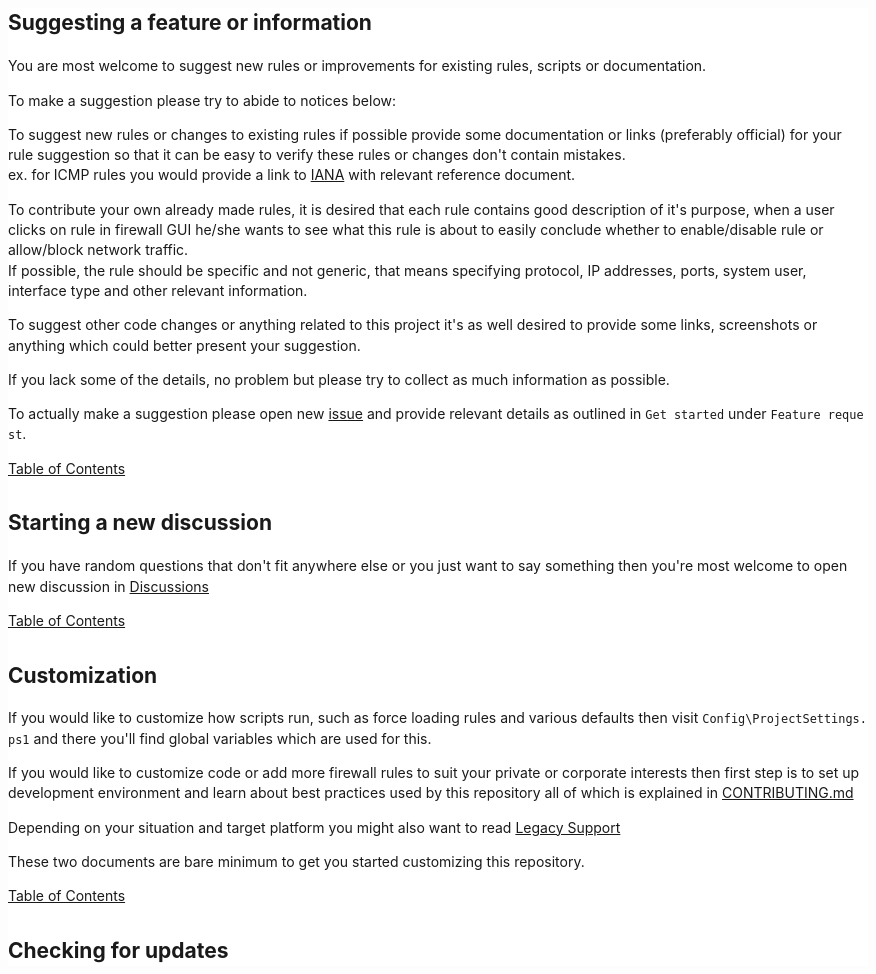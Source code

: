 ## Suggesting a feature or information

You are most welcome to suggest new rules or improvements for existing rules, scripts or documentation.

To make a suggestion please try to abide to notices below:

To suggest new rules or changes to existing rules if possible provide some documentation or links
(preferably official) for your rule suggestion so that it can be easy to verify these rules or
changes don't contain mistakes.\
ex. for ICMP rules you would provide a link to [IANA][iana] with relevant reference document.

To contribute your own already made rules, it is desired that each rule contains good description
of it's purpose, when a user clicks on rule in firewall GUI he/she wants to see what this rule is
about to easily conclude whether to enable/disable rule or allow/block network traffic.\
If possible, the rule should be specific and not generic, that means specifying protocol,
IP addresses, ports, system user, interface type and other relevant information.

To suggest other code changes or anything related to this project it's as well desired to provide
some links, screenshots or anything which could better present your suggestion.

If you lack some of the details, no problem but please try to collect as much information as
possible.

To actually make a suggestion please open new [issue][issues] and provide relevant details as
outlined in `Get started` under `Feature request`.

[Table of Contents](#table-of-contents)

## Starting a new discussion

If you have random questions that don't fit anywhere else or you just want to say something then
you're most welcome to open new discussion in [Discussions][discussions]

[Table of Contents](#table-of-contents)

## Customization

If you would like to customize how scripts run, such as force loading rules and various defaults
then visit `Config\ProjectSettings.ps1` and there you'll find global variables which are used for
this.

If you would like to customize code or add more firewall rules to suit your private or
corporate interests then first step is to set up development environment and learn about best
practices used by this repository all of which is explained in [CONTRIBUTING.md](CONTRIBUTING.md)

Depending on your situation and target platform you might also want to read
[Legacy Support](Readme/LegacySupport.md)

These two documents are bare minimum to get you started customizing this repository.

[Table of Contents](#table-of-contents)

## Checking for updates


[issues]: https://github.com/metablaster/WindowsFirewallRuleset/issues "GitHub issues"
[clone]: https://docs.github.com/en/repositories/creating-and-managing-repositories/cloning-a-repository "Cloning a repository"
[discussions]: https://github.com/metablaster/WindowsFirewallRuleset/discussions "GitHub discussions"
[iana]: https://www.iana.org "Internet Assigned Numbers Authority (IANA)"
[github join]: https://github.com/join "Join GitHub"
[github fork]: https://docs.github.com/en/get-started/quickstart/fork-a-repo "Create a fork on GitHub"
[github ssh]: https://docs.github.com/en/authentication/connecting-to-github-with-ssh "Connecting to GitHub with SSH"
[git docs]: https://git-scm.com/doc "Git Documentation"
[github desktop]: https://desktop.github.com "Visit GitHub Desktop download page"
[github desktop docs]: https://docs.github.com/en/desktop "Visit GitHub Desktop docs"
[badge github]: https://img.shields.io/static/v1?label=Releases%20on&message=GitHub&color=white&style=plastic&logo=GitHub
[badge github desktop]: https://img.shields.io/static/v1?label=Download&message=GitHub%20Desktop&color=purple&style=plastic&logo=GitHub
[badge git]: https://img.shields.io/static/v1?label=Download&message=Git&color=red&style=plastic&logo=Git
[releases]: https://github.com/metablaster/WindowsFirewallRuleset/releases "Visit releases page now"
[download git]: https://git-scm.com/downloads "Visit Git downloads page"